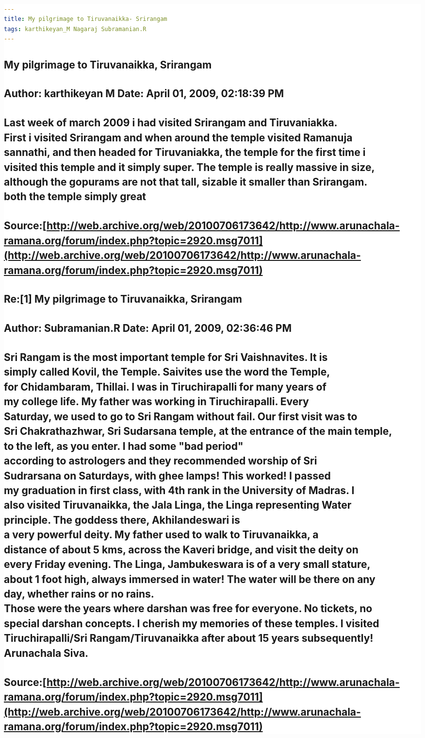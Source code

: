 ```yaml
--- 
title: My pilgrimage to Tiruvanaikka- Srirangam   
tags: karthikeyan_M Nagaraj Subramanian.R  
---  
```

## My pilgrimage to Tiruvanaikka, Srirangam  
Author: karthikeyan M       Date: April 01, 2009, 02:18:39 PM  
---  
Last week of march 2009 i had visited Srirangam and Tiruvaniakka.   
First i visited Srirangam and when around the temple visited Ramanuja  
sannathi, and then headed for Tiruvaniakka, the temple for the first time i  
visited this temple and it simply super. The temple is really massive in size,  
although the gopurams are not that tall, sizable it smaller than Srirangam.  
both the temple simply great
 ---  
Source:[http://web.archive.org/web/20100706173642/http://www.arunachala-ramana.org/forum/index.php?topic=2920.msg7011](http://web.archive.org/web/20100706173642/http://www.arunachala-ramana.org/forum/index.php?topic=2920.msg7011)   
---  

## Re:[1] My pilgrimage to Tiruvanaikka, Srirangam  
Author: Subramanian.R       Date: April 01, 2009, 02:36:46 PM  
---  
Sri Rangam is the most important temple for Sri Vaishnavites. It is   
simply called Kovil, the Temple. Saivites use the word the Temple,   
for Chidambaram, Thillai. I was in Tiruchirapalli for many years of   
my college life. My father was working in Tiruchirapalli. Every   
Saturday, we used to go to Sri Rangam without fail. Our first visit was to  
Sri Chakrathazhwar, Sri Sudarsana temple, at the entrance of the main temple,  
to the left, as you enter. I had some "bad period"   
according to astrologers and they recommended worship of Sri   
Sudrarsana on Saturdays, with ghee lamps! This worked! I passed   
my graduation in first class, with 4th rank in the University of Madras. I  
also visited Tiruvanaikka, the Jala Linga, the Linga representing Water  
principle. The goddess there, Akhilandeswari is   
a very powerful deity. My father used to walk to Tiruvanaikka, a   
distance of about 5 kms, across the Kaveri bridge, and visit the deity on  
every Friday evening. The Linga, Jambukeswara is of a very small stature,  
about 1 foot high, always immersed in water! The water will be there on any  
day, whether rains or no rains.   
Those were the years where darshan was free for everyone. No tickets, no  
special darshan concepts. I cherish my memories of these temples. I visited  
Tiruchirapalli/Sri Rangam/Tiruvanaikka after about 15 years subsequently!   
Arunachala Siva.
 ---  
Source:[http://web.archive.org/web/20100706173642/http://www.arunachala-ramana.org/forum/index.php?topic=2920.msg7011](http://web.archive.org/web/20100706173642/http://www.arunachala-ramana.org/forum/index.php?topic=2920.msg7011)   
---  
